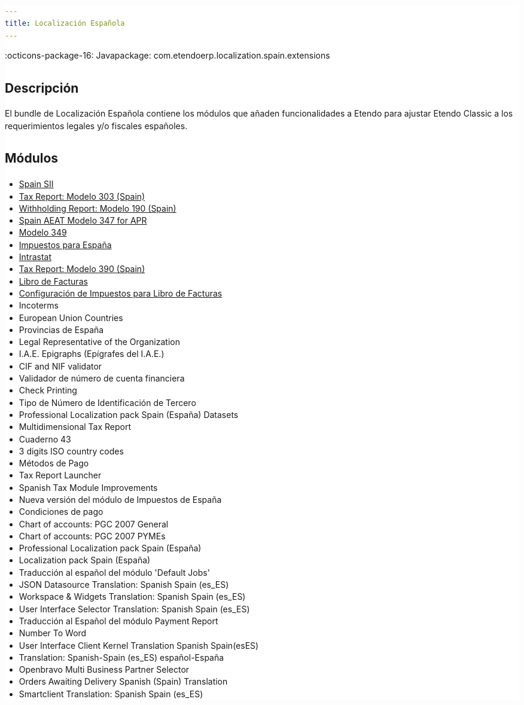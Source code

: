 ```yaml
---
title: Localización Española
---
```

:octicons-package-16: Javapackage: com.etendoerp.localization.spain.extensions

## Descripción
El bundle de Localización Española contiene los módulos que añaden funcionalidades a Etendo para ajustar Etendo Classic a los requerimientos legales y/o fiscales españoles.

## Módulos

- [Spain SII](/products/etendo-classic/optional-features/bundles/spain-localization/sii-para-iva)
- [Tax Report: Modelo 303 (Spain)](/products/etendo-classic/optional-features/bundles/spain-localization/modelo-303)
- [Withholding Report: Modelo 190 (Spain)](/products/etendo-classic/optional-features/bundles/spain-localization/modelo-190)
- [Spain AEAT Modelo 347 for APR](/products/etendo-classic/optional-features/bundles/spain-localization/modelo-347)
- [Modelo 349](/products/etendo-classic/optional-features/bundles/spain-localization/modelo-349)
- [Impuestos para España](/products/etendo-classic/optional-features/bundles/spain-localization/impuestos-para-españa)
- [Intrastat](/products/etendo-classic/optional-features/bundles/spain-localization/intrastat)
- [Tax Report: Modelo 390 (Spain)](/products/etendo-classic/optional-features/bundles/spain-localization/modelo-390)
- [Libro de Facturas](/products/etendo-classic/optional-features/bundles/spain-localization/libro-de-facturas)
- [Configuración de Impuestos para Libro de Facturas](/products/etendo-classic/optional-features/bundles/spain-localization/configuracion-de-impuestos-para-libro-de-facturas)
- Incoterms
- European Union Countries
- Provincias de España
- Legal Representative of the Organization
- I.A.E. Epigraphs (Epígrafes del I.A.E.)
- CIF and NIF validator
- Validador de número de cuenta financiera
- Check Printing
- Tipo de Número de Identificación de Tercero
- Professional Localization pack Spain (España) Datasets
- Multidimensional Tax Report
- Cuaderno 43
- 3 digits ISO country codes
- Métodos de Pago
- Tax Report Launcher
- Spanish Tax Module Improvements
- Nueva versión del módulo de Impuestos de España
- Condiciones de pago
- Chart of accounts: PGC 2007 General
- Chart of accounts: PGC 2007 PYMEs
- Professional Localization pack Spain (España)
- Localization pack Spain (España)
- Traducción al español del módulo 'Default Jobs'
- JSON Datasource Translation: Spanish Spain (es_ES)
- Workspace & Widgets Translation: Spanish Spain (es_ES)
- User Interface Selector Translation: Spanish Spain (es_ES)
- Traducción al Español del módulo Payment Report
- Number To Word
- User Interface Client Kernel Translation Spanish Spain(esES)
- Translation: Spanish-Spain (es_ES) español-España
- Openbravo Multi Business Partner Selector
- Orders Awaiting Delivery Spanish (Spain) Translation
- Smartclient Translation: Spanish Spain (es_ES)